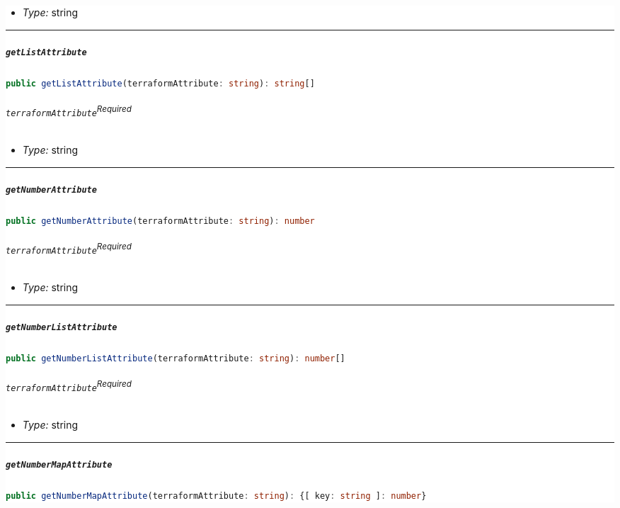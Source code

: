 - *Type:* string

---

##### `getListAttribute` <a name="getListAttribute" id="@cdktf/provider-cloudflare.pageRule.PageRule.getListAttribute"></a>

```typescript
public getListAttribute(terraformAttribute: string): string[]
```

###### `terraformAttribute`<sup>Required</sup> <a name="terraformAttribute" id="@cdktf/provider-cloudflare.pageRule.PageRule.getListAttribute.parameter.terraformAttribute"></a>

- *Type:* string

---

##### `getNumberAttribute` <a name="getNumberAttribute" id="@cdktf/provider-cloudflare.pageRule.PageRule.getNumberAttribute"></a>

```typescript
public getNumberAttribute(terraformAttribute: string): number
```

###### `terraformAttribute`<sup>Required</sup> <a name="terraformAttribute" id="@cdktf/provider-cloudflare.pageRule.PageRule.getNumberAttribute.parameter.terraformAttribute"></a>

- *Type:* string

---

##### `getNumberListAttribute` <a name="getNumberListAttribute" id="@cdktf/provider-cloudflare.pageRule.PageRule.getNumberListAttribute"></a>

```typescript
public getNumberListAttribute(terraformAttribute: string): number[]
```

###### `terraformAttribute`<sup>Required</sup> <a name="terraformAttribute" id="@cdktf/provider-cloudflare.pageRule.PageRule.getNumberListAttribute.parameter.terraformAttribute"></a>

- *Type:* string

---

##### `getNumberMapAttribute` <a name="getNumberMapAttribute" id="@cdktf/provider-cloudflare.pageRule.PageRule.getNumberMapAttribute"></a>

```typescript
public getNumberMapAttribute(terraformAttribute: string): {[ key: string ]: number}
```

